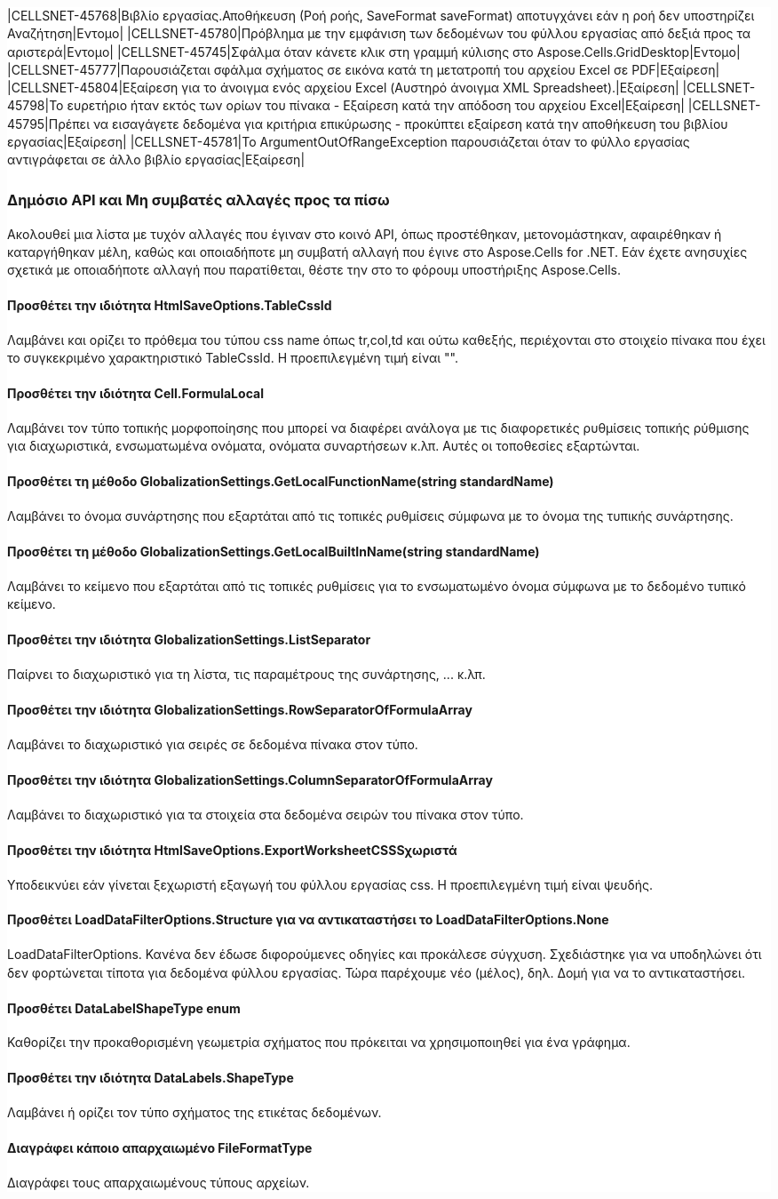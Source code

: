 |CELLSNET-45768|Βιβλίο εργασίας.Αποθήκευση (Ροή ροής, SaveFormat saveFormat) αποτυγχάνει εάν η ροή δεν υποστηρίζει Αναζήτηση|Εντομο|
|CELLSNET-45780|Πρόβλημα με την εμφάνιση των δεδομένων του φύλλου εργασίας από δεξιά προς τα αριστερά|Εντομο|
|CELLSNET-45745|Σφάλμα όταν κάνετε κλικ στη γραμμή κύλισης στο Aspose.Cells.GridDesktop|Εντομο|
|CELLSNET-45777|Παρουσιάζεται σφάλμα σχήματος σε εικόνα κατά τη μετατροπή του αρχείου Excel σε PDF|Εξαίρεση|
|CELLSNET-45804|Εξαίρεση για το άνοιγμα ενός αρχείου Excel (Αυστηρό άνοιγμα XML Spreadsheet).|Εξαίρεση|
|CELLSNET-45798|Το ευρετήριο ήταν εκτός των ορίων του πίνακα - Εξαίρεση κατά την απόδοση του αρχείου Excel|Εξαίρεση|
|CELLSNET-45795|Πρέπει να εισαγάγετε δεδομένα για κριτήρια επικύρωσης - προκύπτει εξαίρεση κατά την αποθήκευση του βιβλίου εργασίας|Εξαίρεση|
|CELLSNET-45781|Το ArgumentOutOfRangeException παρουσιάζεται όταν το φύλλο εργασίας αντιγράφεται σε άλλο βιβλίο εργασίας|Εξαίρεση|
###  **Δημόσιο API και Μη συμβατές αλλαγές προς τα πίσω**
Ακολουθεί μια λίστα με τυχόν αλλαγές που έγιναν στο κοινό API, όπως προστέθηκαν, μετονομάστηκαν, αφαιρέθηκαν ή καταργήθηκαν μέλη, καθώς και οποιαδήποτε μη συμβατή αλλαγή που έγινε στο Aspose.Cells for .NET. Εάν έχετε ανησυχίες σχετικά με οποιαδήποτε αλλαγή που παρατίθεται, θέστε την στο το φόρουμ υποστήριξης Aspose.Cells.
####  **Προσθέτει την ιδιότητα HtmlSaveOptions.TableCssId**
Λαμβάνει και ορίζει το πρόθεμα του τύπου css name όπως tr,col,td και ούτω καθεξής, περιέχονται στο στοιχείο πίνακα που έχει το συγκεκριμένο χαρακτηριστικό TableCssId. Η προεπιλεγμένη τιμή είναι "".
####  **Προσθέτει την ιδιότητα Cell.FormulaLocal**
Λαμβάνει τον τύπο τοπικής μορφοποίησης που μπορεί να διαφέρει ανάλογα με τις διαφορετικές ρυθμίσεις τοπικής ρύθμισης για διαχωριστικά, ενσωματωμένα ονόματα, ονόματα συναρτήσεων κ.λπ. Αυτές οι τοποθεσίες εξαρτώνται.
####  **Προσθέτει τη μέθοδο GlobalizationSettings.GetLocalFunctionName(string standardName)**
Λαμβάνει το όνομα συνάρτησης που εξαρτάται από τις τοπικές ρυθμίσεις σύμφωνα με το όνομα της τυπικής συνάρτησης.
####  **Προσθέτει τη μέθοδο GlobalizationSettings.GetLocalBuiltInName(string standardName)**
Λαμβάνει το κείμενο που εξαρτάται από τις τοπικές ρυθμίσεις για το ενσωματωμένο όνομα σύμφωνα με το δεδομένο τυπικό κείμενο.
####  **Προσθέτει την ιδιότητα GlobalizationSettings.ListSeparator**
Παίρνει το διαχωριστικό για τη λίστα, τις παραμέτρους της συνάρτησης, ... κ.λπ.
####  **Προσθέτει την ιδιότητα GlobalizationSettings.RowSeparatorOfFormulaArray**
Λαμβάνει το διαχωριστικό για σειρές σε δεδομένα πίνακα στον τύπο.
####  **Προσθέτει την ιδιότητα GlobalizationSettings.ColumnSeparatorOfFormulaArray**
Λαμβάνει το διαχωριστικό για τα στοιχεία στα δεδομένα σειρών του πίνακα στον τύπο.
####  **Προσθέτει την ιδιότητα HtmlSaveOptions.ExportWorksheetCSSSχωριστά**
Υποδεικνύει εάν γίνεται ξεχωριστή εξαγωγή του φύλλου εργασίας css. Η προεπιλεγμένη τιμή είναι ψευδής.
####  **Προσθέτει LoadDataFilterOptions.Structure για να αντικαταστήσει το LoadDataFilterOptions.None**
LoadDataFilterOptions. Κανένα δεν έδωσε διφορούμενες οδηγίες και προκάλεσε σύγχυση. Σχεδιάστηκε για να υποδηλώνει ότι δεν φορτώνεται τίποτα για δεδομένα φύλλου εργασίας. Τώρα παρέχουμε νέο (μέλος), δηλ. Δομή για να το αντικαταστήσει.
####  **Προσθέτει DataLabelShapeType enum**
Καθορίζει την προκαθορισμένη γεωμετρία σχήματος που πρόκειται να χρησιμοποιηθεί για ένα γράφημα.
####  **Προσθέτει την ιδιότητα DataLabels.ShapeType**
Λαμβάνει ή ορίζει τον τύπο σχήματος της ετικέτας δεδομένων.
####  **Διαγράφει κάποιο απαρχαιωμένο FileFormatType**
Διαγράφει τους απαρχαιωμένους τύπους αρχείων.